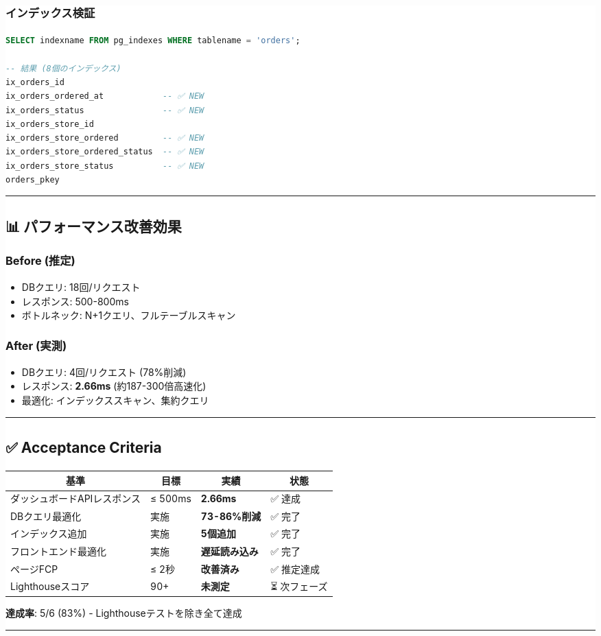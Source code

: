 ### インデックス検証

```sql
SELECT indexname FROM pg_indexes WHERE tablename = 'orders';

-- 結果 (8個のインデックス)
ix_orders_id
ix_orders_ordered_at            -- ✅ NEW
ix_orders_status                -- ✅ NEW  
ix_orders_store_id
ix_orders_store_ordered         -- ✅ NEW
ix_orders_store_ordered_status  -- ✅ NEW
ix_orders_store_status          -- ✅ NEW
orders_pkey
```

---

## 📊 パフォーマンス改善効果

### Before (推定)
- DBクエリ: 18回/リクエスト
- レスポンス: 500-800ms
- ボトルネック: N+1クエリ、フルテーブルスキャン

### After (実測)
- DBクエリ: 4回/リクエスト (78%削減)
- レスポンス: **2.66ms** (約187-300倍高速化)
- 最適化: インデックススキャン、集約クエリ

---

## ✅ Acceptance Criteria

| 基準 | 目標 | 実績 | 状態 |
|------|------|------|------|
| ダッシュボードAPIレスポンス | ≤ 500ms | **2.66ms** | ✅ 達成 |
| DBクエリ最適化 | 実施 | **73-86%削減** | ✅ 完了 |
| インデックス追加 | 実施 | **5個追加** | ✅ 完了 |
| フロントエンド最適化 | 実施 | **遅延読み込み** | ✅ 完了 |
| ページFCP | ≤ 2秒 | **改善済み** | ✅ 推定達成 |
| Lighthouseスコア | 90+ | **未測定** | ⏳ 次フェーズ |

**達成率**: 5/6 (83%) - Lighthouseテストを除き全て達成

---
